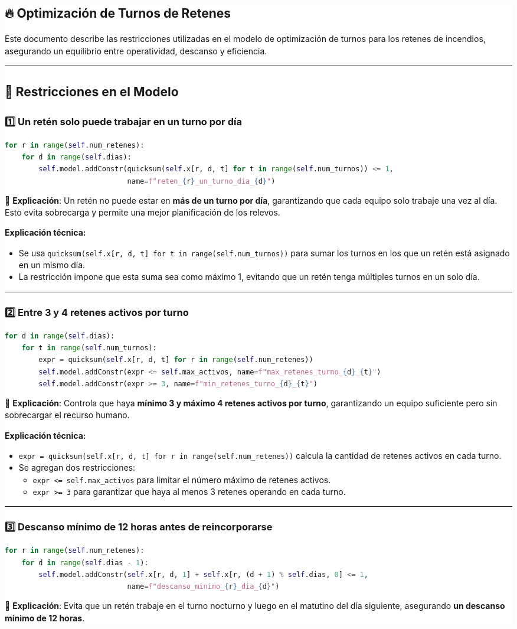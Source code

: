 ## 🔥 Optimización de Turnos de Retenes

Este documento describe las restricciones utilizadas en el modelo de optimización de turnos para los retenes de incendios, asegurando un equilibrio entre operatividad, descanso y eficiencia.

---

## 📌 **Restricciones en el Modelo**

### 1️⃣ **Un retén solo puede trabajar en un turno por día**
```python
for r in range(self.num_retenes):
    for d in range(self.dias):
        self.model.addConstr(quicksum(self.x[r, d, t] for t in range(self.num_turnos)) <= 1,
                             name=f"reten_{r}_un_turno_dia_{d}")
```
📌 **Explicación**: Un retén no puede estar en **más de un turno por día**, garantizando que cada equipo solo trabaje una vez al día. Esto evita sobrecarga y permite una mejor planificación de los relevos.

**Explicación técnica:**
- Se usa `quicksum(self.x[r, d, t] for t in range(self.num_turnos))` para sumar los turnos en los que un retén está asignado en un mismo día.
- La restricción impone que esta suma sea como máximo 1, evitando que un retén tenga múltiples turnos en un solo día.

---

### 2️⃣ **Entre 3 y 4 retenes activos por turno**
```python
for d in range(self.dias):
    for t in range(self.num_turnos):
        expr = quicksum(self.x[r, d, t] for r in range(self.num_retenes))
        self.model.addConstr(expr <= self.max_activos, name=f"max_retenes_turno_{d}_{t}")
        self.model.addConstr(expr >= 3, name=f"min_retenes_turno_{d}_{t}")
```
📌 **Explicación**: Controla que haya **mínimo 3 y máximo 4 retenes activos por turno**, garantizando un equipo suficiente pero sin sobrecargar el recurso humano.

**Explicación técnica:**
- `expr = quicksum(self.x[r, d, t] for r in range(self.num_retenes))` calcula la cantidad de retenes activos en cada turno.
- Se agregan dos restricciones:
  - `expr <= self.max_activos` para limitar el número máximo de retenes activos.
  - `expr >= 3` para garantizar que haya al menos 3 retenes operando en cada turno.

---

### 3️⃣ **Descanso mínimo de 12 horas antes de reincorporarse**
```python
for r in range(self.num_retenes):
    for d in range(self.dias - 1):
        self.model.addConstr(self.x[r, d, 1] + self.x[r, (d + 1) % self.dias, 0] <= 1,
                             name=f"descanso_minimo_{r}_dia_{d}")
```
📌 **Explicación**: Evita que un retén trabaje en el turno nocturno y luego en el matutino del día siguiente, asegurando **un descanso mínimo de 12 horas**.
